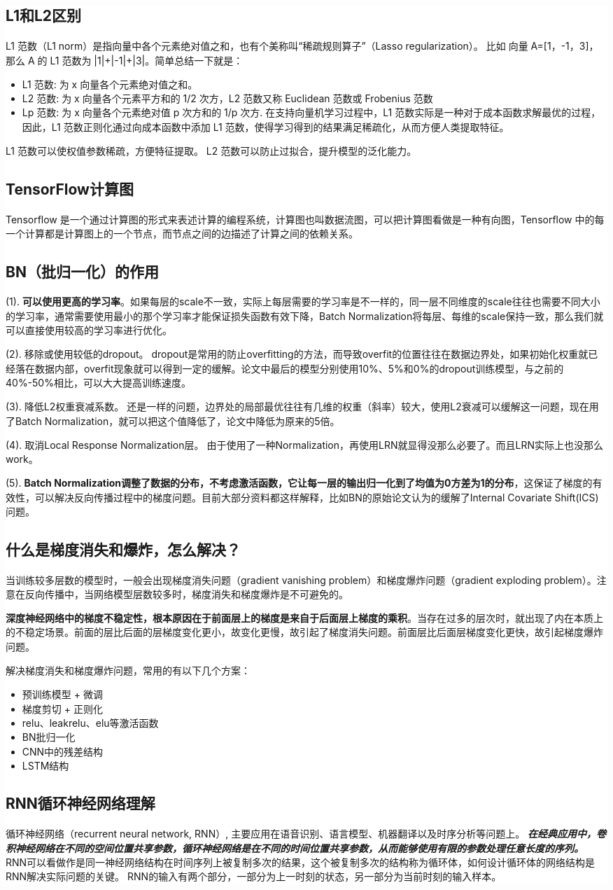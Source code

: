 ## L1和L2区别
L1 范数（L1 norm）是指向量中各个元素绝对值之和，也有个美称叫“稀疏规则算子”（Lasso regularization）。 比如 向量 A=[1，-1，3]， 那么 A 的 L1 范数为 |1|+|-1|+|3|。简单总结一下就是： 

+ L1 范数: 为 x 向量各个元素绝对值之和。 
+ L2 范数: 为 x 向量各个元素平方和的 1/2 次方，L2 范数又称 Euclidean 范数或 Frobenius 范数 
+ Lp 范数: 为 x 向量各个元素绝对值 p 次方和的 1/p 次方.
在支持向量机学习过程中，L1 范数实际是一种对于成本函数求解最优的过程，因此，L1 范数正则化通过向成本函数中添加 L1 范数，使得学习得到的结果满足稀疏化，从而方便人类提取特征。 

L1 范数可以使权值参数稀疏，方便特征提取。 L2 范数可以防止过拟合，提升模型的泛化能力。

## TensorFlow计算图
Tensorflow 是一个通过计算图的形式来表述计算的编程系统，计算图也叫数据流图，可以把计算图看做是一种有向图，Tensorflow 中的每一个计算都是计算图上的一个节点，而节点之间的边描述了计算之间的依赖关系。

## BN（批归一化）的作用
(1). **可以使用更高的学习率**。如果每层的scale不一致，实际上每层需要的学习率是不一样的，同一层不同维度的scale往往也需要不同大小的学习率，通常需要使用最小的那个学习率才能保证损失函数有效下降，Batch Normalization将每层、每维的scale保持一致，那么我们就可以直接使用较高的学习率进行优化。

(2). 移除或使用较低的dropout。 dropout是常用的防止overfitting的方法，而导致overfit的位置往往在数据边界处，如果初始化权重就已经落在数据内部，overfit现象就可以得到一定的缓解。论文中最后的模型分别使用10%、5%和0%的dropout训练模型，与之前的40%-50%相比，可以大大提高训练速度。

(3). 降低L2权重衰减系数。 还是一样的问题，边界处的局部最优往往有几维的权重（斜率）较大，使用L2衰减可以缓解这一问题，现在用了Batch Normalization，就可以把这个值降低了，论文中降低为原来的5倍。

(4). 取消Local Response Normalization层。 由于使用了一种Normalization，再使用LRN就显得没那么必要了。而且LRN实际上也没那么work。

(5). **Batch Normalization调整了数据的分布，不考虑激活函数，它让每一层的输出归一化到了均值为0方差为1的分布**，这保证了梯度的有效性，可以解决反向传播过程中的梯度问题。目前大部分资料都这样解释，比如BN的原始论文认为的缓解了Internal Covariate Shift(ICS)问题。

## 什么是梯度消失和爆炸，怎么解决？
当训练较多层数的模型时，一般会出现梯度消失问题（gradient vanishing problem）和梯度爆炸问题（gradient exploding problem）。注意在反向传播中，当网络模型层数较多时，梯度消失和梯度爆炸是不可避免的。

**深度神经网络中的梯度不稳定性，根本原因在于前面层上的梯度是来自于后面层上梯度的乘积**。当存在过多的层次时，就出现了内在本质上的不稳定场景。前面的层比后面的层梯度变化更小，故变化更慢，故引起了梯度消失问题。前面层比后面层梯度变化更快，故引起梯度爆炸问题。

解决梯度消失和梯度爆炸问题，常用的有以下几个方案：

+ 预训练模型 + 微调
+ 梯度剪切 + 正则化
+ relu、leakrelu、elu等激活函数
+ BN批归一化
+ CNN中的残差结构
+ LSTM结构
## RNN循环神经网络理解
循环神经网络（recurrent neural network, RNN）, 主要应用在语音识别、语言模型、机器翻译以及时序分析等问题上。
***在经典应用中，卷积神经网络在不同的空间位置共享参数，循环神经网络是在不同的时间位置共享参数，从而能够使用有限的参数处理任意长度的序列。***
RNN可以看做作是同一神经网络结构在时间序列上被复制多次的结果，这个被复制多次的结构称为循环体，如何设计循环体的网络结构是RNN解决实际问题的关键。
RNN的输入有两个部分，一部分为上一时刻的状态，另一部分为当前时刻的输入样本。
